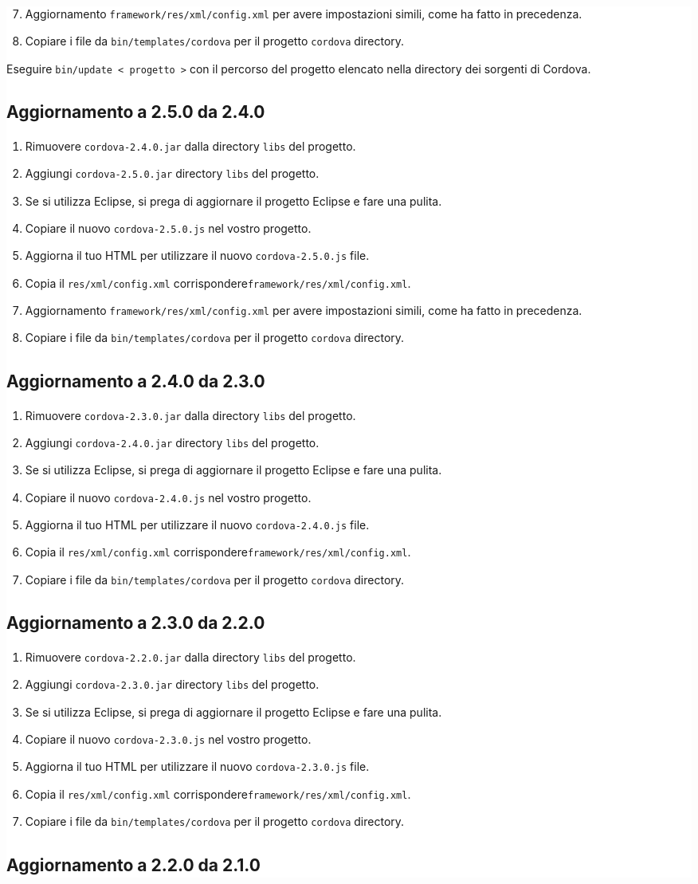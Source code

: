7.  Aggiornamento `framework/res/xml/config.xml` per avere impostazioni simili, come ha fatto in precedenza.

8.  Copiare i file da `bin/templates/cordova` per il progetto `cordova` directory.

Eseguire `bin/update < progetto >` con il percorso del progetto elencato nella directory dei sorgenti di Cordova.

## Aggiornamento a 2.5.0 da 2.4.0

1.  Rimuovere `cordova-2.4.0.jar` dalla directory `libs` del progetto.

2.  Aggiungi `cordova-2.5.0.jar` directory `libs` del progetto.

3.  Se si utilizza Eclipse, si prega di aggiornare il progetto Eclipse e fare una pulita.

4.  Copiare il nuovo `cordova-2.5.0.js` nel vostro progetto.

5.  Aggiorna il tuo HTML per utilizzare il nuovo `cordova-2.5.0.js` file.

6.  Copia il `res/xml/config.xml` corrispondere`framework/res/xml/config.xml`.

7.  Aggiornamento `framework/res/xml/config.xml` per avere impostazioni simili, come ha fatto in precedenza.

8.  Copiare i file da `bin/templates/cordova` per il progetto `cordova` directory.

## Aggiornamento a 2.4.0 da 2.3.0

1.  Rimuovere `cordova-2.3.0.jar` dalla directory `libs` del progetto.

2.  Aggiungi `cordova-2.4.0.jar` directory `libs` del progetto.

3.  Se si utilizza Eclipse, si prega di aggiornare il progetto Eclipse e fare una pulita.

4.  Copiare il nuovo `cordova-2.4.0.js` nel vostro progetto.

5.  Aggiorna il tuo HTML per utilizzare il nuovo `cordova-2.4.0.js` file.

6.  Copia il `res/xml/config.xml` corrispondere`framework/res/xml/config.xml`.

7.  Copiare i file da `bin/templates/cordova` per il progetto `cordova` directory.

## Aggiornamento a 2.3.0 da 2.2.0

1.  Rimuovere `cordova-2.2.0.jar` dalla directory `libs` del progetto.

2.  Aggiungi `cordova-2.3.0.jar` directory `libs` del progetto.

3.  Se si utilizza Eclipse, si prega di aggiornare il progetto Eclipse e fare una pulita.

4.  Copiare il nuovo `cordova-2.3.0.js` nel vostro progetto.

5.  Aggiorna il tuo HTML per utilizzare il nuovo `cordova-2.3.0.js` file.

6.  Copia il `res/xml/config.xml` corrispondere`framework/res/xml/config.xml`.

7.  Copiare i file da `bin/templates/cordova` per il progetto `cordova` directory.

## Aggiornamento a 2.2.0 da 2.1.0
